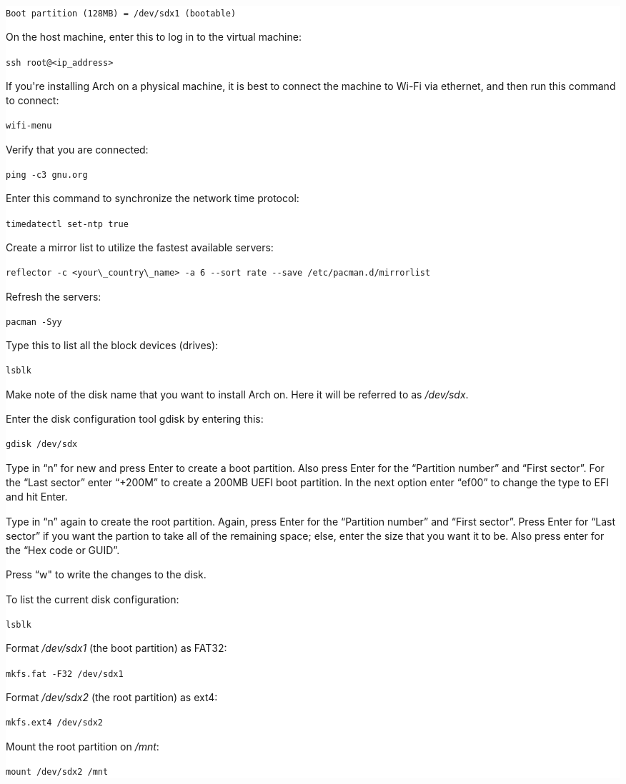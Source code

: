 ```Boot partition (128MB) = /dev/sdx1 (bootable)```  
	
On the host machine, enter this to log in to the virtual machine:

    ssh root@<ip_address>

If you're installing Arch on a physical machine, it is best to connect the machine to Wi-Fi via ethernet, and then run this command to connect:

    wifi-menu

Verify that you are connected:

    ping -c3 gnu.org

Enter this command to synchronize the network time protocol:

    timedatectl set-ntp true

Create a mirror list to utilize the fastest available servers:

    reflector -c <your\_country\_name> -a 6 --sort rate --save /etc/pacman.d/mirrorlist

Refresh the servers:

    pacman -Syy

Type this to list all the block devices (drives):

    lsblk

Make note of the disk name that you want to install Arch on. Here it will be referred to as */dev/sdx*.

Enter the disk configuration tool gdisk by entering this:

    gdisk /dev/sdx

Type in “n” for new and press Enter to create a boot partition. Also press Enter for the “Partition number” and “First sector”. For the “Last sector” enter “+200M” to create a 200MB UEFI boot partition. In the next option enter “ef00” to change the type to EFI and hit Enter.

Type in “n” again to create the root partition. Again, press Enter for the “Partition number” and “First sector”. Press Enter for “Last sector” if you want the partion to take all of the remaining space; else, enter the size that you want it to be. Also press enter for the “Hex code or GUID”.

Press “w" to write the changes to the disk.

To list the current disk configuration:

    lsblk

Format */dev/sdx1* (the boot partition) as FAT32:

    mkfs.fat -F32 /dev/sdx1

Format */dev/sdx2* (the root partition) as ext4:

    mkfs.ext4 /dev/sdx2

Mount the root partition on */mnt*:

    mount /dev/sdx2 /mnt

```